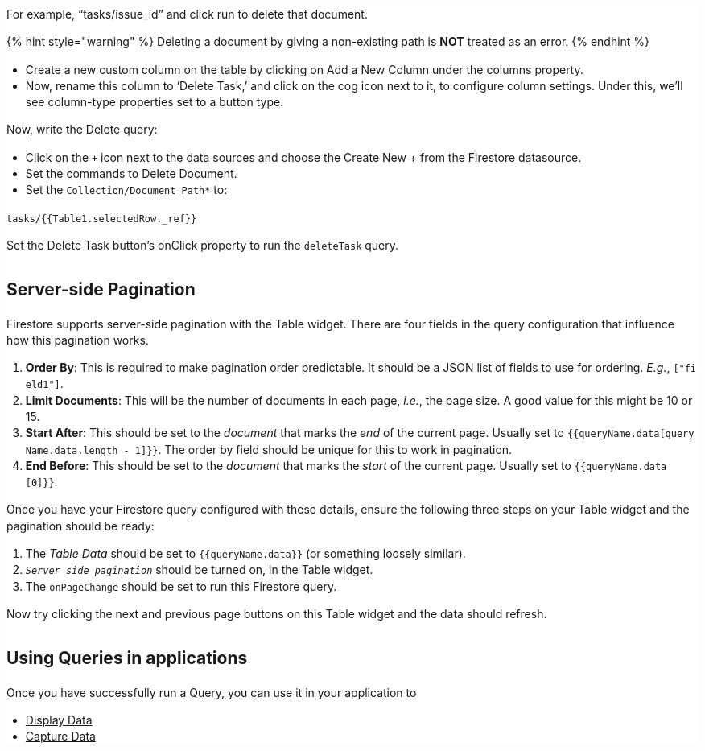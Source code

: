 For example, “tasks/issue\_id” and click run to delete that document.

{% hint style="warning" %}
Deleting a document by giving a non-existing path is **NOT** treated as an error.
{% endhint %}

* Create a new custom column on the table by clicking on Add a New Column under the columns property.&#x20;
* Now, rename this column to ‘Delete Task,’ and click on the cog icon next to it, to configure column settings. Under this, we’ll see column-type properties set to a button type.

Now, write the Delete query:

* Click on the `+` icon next to the data sources and choose the Create New + from the Firestore datasource.&#x20;
* Set the commands to Delete Document.&#x20;
* Set the `Collection/Document Path*` to:

```
tasks/{{Table1.selectedRow._ref}}
```

Set the Delete Task button’s onClick property to run the `deleteTask` query.

## Server-side Pagination

Firestore supports server-side pagination with the Table widget. There are four fields in the query configuration that influence how this pagination works.

1. **Order By**: This is required to make pagination order predictable. It should be a JSON list of fields to use for ordering. _E.g._, `["field1"]`.
2. **Limit Documents**: This will be the number of documents in each page, _i.e._, the page size. A good value for this might be 10 or 15.
3. **Start After**: This should be set to the _document_ that marks the _end_ of the current page. Usually set to `{{queryName.data[queryName.data.length - 1]}}`. The order by field should be unique for this to work in pagination.
4. **End Before**: This should be set to the _document_ that marks the _start_ of the current page. Usually set to `{{queryName.data[0]}}`.

Once you have your Firestore query configured with these details, ensure the following three steps on your Table widget and the pagination should be ready:

1. The _Table Data_ should be set to `{{queryName.data}}` (or something loosely similar).
2. _`Server side pagination`_ should be turned on, in the Table widget.
3. The `onPageChange` should be set to run this Firestore query.

Now try clicking the next and previous page buttons on this Table widget and the data should refresh.

## Using Queries in applications

Once you have successfully run a Query, you can use it in your application to

* [Display Data](../../core-concepts/data-access-and-binding/displaying-data-read/)
* [Capture Data](../../core-concepts/data-access-and-binding/capturing-data-write/)
